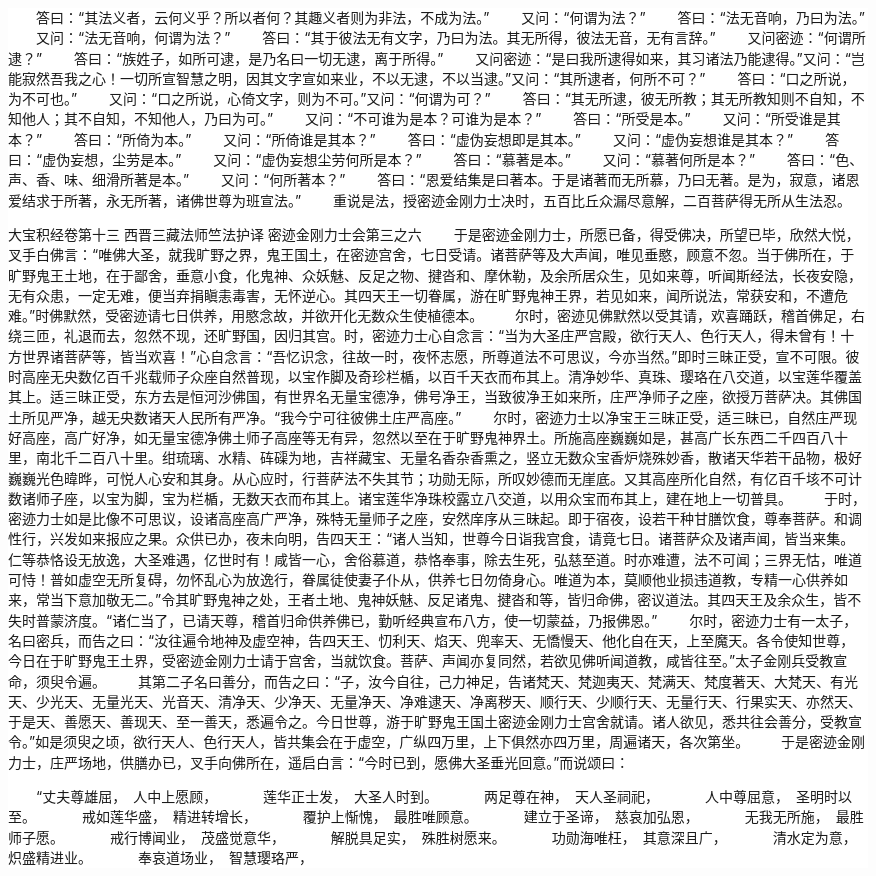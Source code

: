 　　答曰：“其法义者，云何义乎？所以者何？其趣义者则为非法，不成为法。”
　　又问：“何谓为法？”
　　答曰：“法无音响，乃曰为法。”
　　又问：“法无音响，何谓为法？”
　　答曰：“其于彼法无有文字，乃曰为法。其无所得，彼法无音，无有言辞。”
　　又问密迹：“何谓所逮？”
　　答曰：“族姓子，如所可逮，是乃名曰一切无逮，离于所得。”
　　又问密迹：“是曰我所逮得如来，其习诸法乃能逮得。”又问：“岂能寂然吾我之心！一切所宣智慧之明，因其文字宣如来业，不以无逮，不以当逮。”又问：“其所逮者，何所不可？”
　　答曰：“口之所说，为不可也。”
　　又问：“口之所说，心倚文字，则为不可。”又问：“何谓为可？”
　　答曰：“其无所逮，彼无所教；其无所教知则不自知，不知他人；其不自知，不知他人，乃曰为可。”
　　又问：“不可谁为是本？可谁为是本？”
　　答曰：“所受是本。”
　　又问：“所受谁是其本？”
　　答曰：“所倚为本。”
　　又问：“所倚谁是其本？”
　　答曰：“虚伪妄想即是其本。”
　　又问：“虚伪妄想谁是其本？”
　　答曰：“虚伪妄想，尘劳是本。”
　　又问：“虚伪妄想尘劳何所是本？”
　　答曰：“慕著是本。”
　　又问：“慕著何所是本？”
　　答曰：“色、声、香、味、细滑所著是本。”
　　又问：“何所著本？”
　　答曰：“恩爱结集是曰著本。于是诸著而无所慕，乃曰无著。是为，寂意，诸恩爱结求于所著，永无所著，诸佛世尊为班宣法。”
　　重说是法，授密迹金刚力士决时，五百比丘众漏尽意解，二百菩萨得无所从生法忍。

大宝积经卷第十三
西晋三藏法师竺法护译
密迹金刚力士会第三之六
　　于是密迹金刚力士，所愿已备，得受佛决，所望已毕，欣然大悦，叉手白佛言：“唯佛大圣，就我旷野之界，鬼王国土，在密迹宫舍，七日受请。诸菩萨等及大声闻，唯见垂愍，顾意不忽。当于佛所在，于旷野鬼王土地，在于鄙舍，垂意小食，化鬼神、众妖魅、反足之物、揵沓和、摩休勒，及余所居众生，见如来尊，听闻斯经法，长夜安隐，无有众患，一定无难，便当弃捐瞋恚毒害，无怀逆心。其四天王一切眷属，游在旷野鬼神王界，若见如来，闻所说法，常获安和，不遭危难。”时佛默然，受密迹请七日供养，用愍念故，并欲开化无数众生使植德本。
　　尔时，密迹见佛默然以受其请，欢喜踊跃，稽首佛足，右绕三匝，礼退而去，忽然不现，还旷野国，因归其宫。时，密迹力士心自念言：“当为大圣庄严宫殿，欲行天人、色行天人，得未曾有！十方世界诸菩萨等，皆当欢喜！”心自念言：“吾忆识念，往故一时，夜怀志愿，所尊道法不可思议，今亦当然。”即时三昧正受，宣不可限。彼时高座无央数亿百千兆载师子众座自然普现，以宝作脚及奇珍栏楯，以百千天衣而布其上。清净妙华、真珠、璎珞在八交道，以宝莲华覆盖其上。适三昧正受，东方去是恒河沙佛国，有世界名无量宝德净，佛号净王，当致彼净王如来所，庄严净师子之座，欲授万菩萨决。其佛国土所见严净，越无央数诸天人民所有严净。“我今宁可往彼佛土庄严高座。”
　　尔时，密迹力士以净宝王三昧正受，适三昧已，自然庄严现好高座，高广好净，如无量宝德净佛土师子高座等无有异，忽然以至在于旷野鬼神界土。所施高座巍巍如是，甚高广长东西二千四百八十里，南北千二百八十里。绀琉璃、水精、砗磲为地，吉祥藏宝、无量名香杂香熏之，竖立无数众宝香炉烧殊妙香，散诸天华若干品物，极好巍巍光色暐晔，可悦人心安和其身。从心应时，行菩萨法不失其节；功勋无际，所叹妙德而无崖底。又其高座所化自然，有亿百千垓不可计数诸师子座，以宝为脚，宝为栏楯，无数天衣而布其上。诸宝莲华净珠校露立八交道，以用众宝而布其上，建在地上一切普具。
　　于时，密迹力士如是比像不可思议，设诸高座高广严净，殊特无量师子之座，安然庠序从三昧起。即于宿夜，设若干种甘膳饮食，尊奉菩萨。和调性行，兴发如来报应之果。众供已办，夜未向明，告四天王：“诸人当知，世尊今日诣我宫食，请竟七日。诸菩萨众及诸声闻，皆当来集。仁等恭恪设无放逸，大圣难遇，亿世时有！咸皆一心，舍俗慕道，恭恪奉事，除去生死，弘慈至道。时亦难遭，法不可闻；三界无怙，唯道可恃！普如虚空无所复碍，勿怀乱心为放逸行，眷属徒使妻子仆从，供养七日勿倚身心。唯道为本，莫顺他业损违道教，专精一心供养如来，常当下意加敬无二。”令其旷野鬼神之处，王者土地、鬼神妖魅、反足诸鬼、揵沓和等，皆归命佛，密议道法。其四天王及余众生，皆不失时普蒙济度。“诸仁当了，已请天尊，稽首归命供养佛已，勤听经典宣布八方，使一切蒙益，乃报佛恩。”
　　尔时，密迹力士有一太子，名曰密兵，而告之曰：“汝往遍令地神及虚空神，告四天王、忉利天、焰天、兜率天、无憍慢天、他化自在天，上至魔天。各令使知世尊，今日在于旷野鬼王土界，受密迹金刚力士请于宫舍，当就饮食。菩萨、声闻亦复同然，若欲见佛听闻道教，咸皆往至。”太子金刚兵受教宣命，须臾令遍。
　　其第二子名曰善分，而告之曰：“子，汝今自往，己力神足，告诸梵天、梵迦夷天、梵满天、梵度著天、大梵天、有光天、少光天、无量光天、光音天、清净天、少净天、无量净天、净难逮天、净离秽天、顺行天、少顺行天、无量行天、行果实天、亦然天、于是天、善愿天、善现天、至一善天，悉遍令之。今日世尊，游于旷野鬼王国土密迹金刚力士宫舍就请。诸人欲见，悉共往会善分，受教宣令。”如是须臾之顷，欲行天人、色行天人，皆共集会在于虚空，广纵四万里，上下俱然亦四万里，周遍诸天，各次第坐。
　　于是密迹金刚力士，庄严场地，供膳办已，叉手向佛所在，遥启白言：“今时已到，愿佛大圣垂光回意。”而说颂曰：

　　“丈夫尊雄屈，　人中上愿顾，
　　　莲华正士发，　大圣人时到。
　　　两足尊在神，　天人圣祠祀，
　　　人中尊屈意，　圣明时以至。
　　　戒如莲华盛，　精进转增长，
　　　覆护上惭愧，　最胜唯顾意。
　　　建立于圣谛，　慈哀加弘恩，
　　　无我无所施，　最胜师子愿。
　　　戒行博闻业，　茂盛觉意华，
　　　解脱具足实，　殊胜树愿来。
　　　功勋海唯枉，　其意深且广，
　　　清水定为意，　炽盛精进业。
　　　奉哀道场业，　智慧璎珞严，